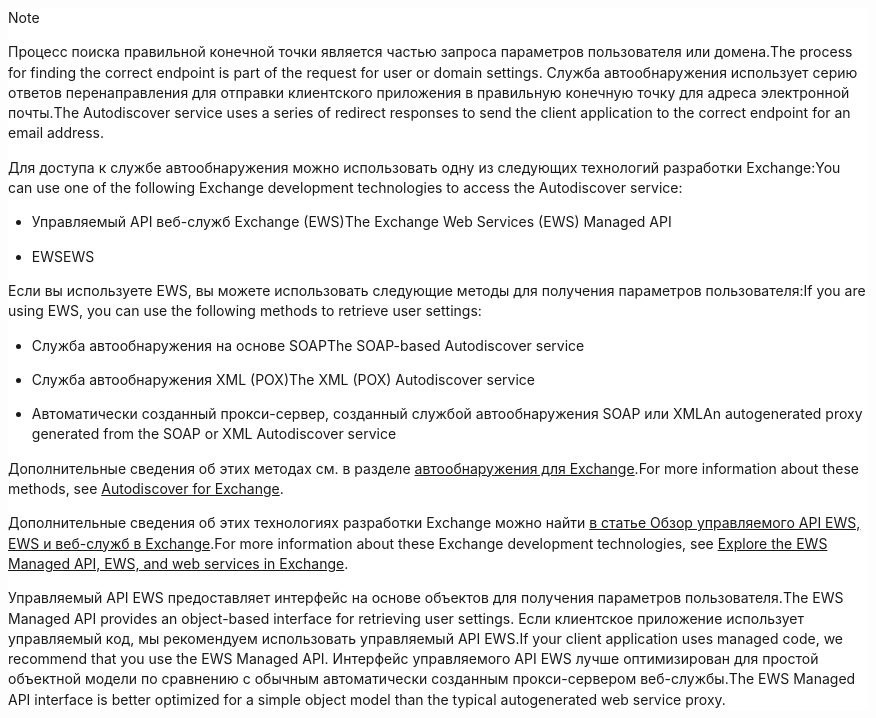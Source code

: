 > [!NOTE]
> <span data-ttu-id="a16b6-111">Процесс поиска правильной конечной точки является частью запроса параметров пользователя или домена.</span><span class="sxs-lookup"><span data-stu-id="a16b6-111">The process for finding the correct endpoint is part of the request for user or domain settings.</span></span> <span data-ttu-id="a16b6-112">Служба автообнаружения использует серию ответов перенаправления для отправки клиентского приложения в правильную конечную точку для адреса электронной почты.</span><span class="sxs-lookup"><span data-stu-id="a16b6-112">The Autodiscover service uses a series of redirect responses to send the client application to the correct endpoint for an email address.</span></span> 
  
<span data-ttu-id="a16b6-113">Для доступа к службе автообнаружения можно использовать одну из следующих технологий разработки Exchange:</span><span class="sxs-lookup"><span data-stu-id="a16b6-113">You can use one of the following Exchange development technologies to access the Autodiscover service:</span></span>

- <span data-ttu-id="a16b6-114">Управляемый API веб-служб Exchange (EWS)</span><span class="sxs-lookup"><span data-stu-id="a16b6-114">The Exchange Web Services (EWS) Managed API</span></span>
    
- <span data-ttu-id="a16b6-115">EWS</span><span class="sxs-lookup"><span data-stu-id="a16b6-115">EWS</span></span>
    
<span data-ttu-id="a16b6-116">Если вы используете EWS, вы можете использовать следующие методы для получения параметров пользователя:</span><span class="sxs-lookup"><span data-stu-id="a16b6-116">If you are using EWS, you can use the following methods to retrieve user settings:</span></span>
    
- <span data-ttu-id="a16b6-117">Служба автообнаружения на основе SOAP</span><span class="sxs-lookup"><span data-stu-id="a16b6-117">The SOAP-based Autodiscover service</span></span>
    
- <span data-ttu-id="a16b6-118">Служба автообнаружения XML (POX)</span><span class="sxs-lookup"><span data-stu-id="a16b6-118">The XML (POX) Autodiscover service</span></span>
    
- <span data-ttu-id="a16b6-119">Автоматически созданный прокси-сервер, созданный службой автообнаружения SOAP или XML</span><span class="sxs-lookup"><span data-stu-id="a16b6-119">An autogenerated proxy generated from the SOAP or XML Autodiscover service</span></span>
    
<span data-ttu-id="a16b6-120">Дополнительные сведения об этих методах см. в разделе [автообнаружения для Exchange](autodiscover-for-exchange.md).</span><span class="sxs-lookup"><span data-stu-id="a16b6-120">For more information about these methods, see [Autodiscover for Exchange](autodiscover-for-exchange.md).</span></span>

<span data-ttu-id="a16b6-121">Дополнительные сведения об этих технологиях разработки Exchange можно найти [в статье Обзор управляемого API EWS, EWS и веб-служб в Exchange](explore-the-ews-managed-api-ews-and-web-services-in-exchange.md).</span><span class="sxs-lookup"><span data-stu-id="a16b6-121">For more information about these Exchange development technologies, see [Explore the EWS Managed API, EWS, and web services in Exchange](explore-the-ews-managed-api-ews-and-web-services-in-exchange.md).</span></span> 

<span data-ttu-id="a16b6-122">Управляемый API EWS предоставляет интерфейс на основе объектов для получения параметров пользователя.</span><span class="sxs-lookup"><span data-stu-id="a16b6-122">The EWS Managed API provides an object-based interface for retrieving user settings.</span></span> <span data-ttu-id="a16b6-123">Если клиентское приложение использует управляемый код, мы рекомендуем использовать управляемый API EWS.</span><span class="sxs-lookup"><span data-stu-id="a16b6-123">If your client application uses managed code, we recommend that you use the EWS Managed API.</span></span> <span data-ttu-id="a16b6-124">Интерфейс управляемого API EWS лучше оптимизирован для простой объектной модели по сравнению с обычным автоматически созданным прокси-сервером веб-службы.</span><span class="sxs-lookup"><span data-stu-id="a16b6-124">The EWS Managed API interface is better optimized for a simple object model than the typical autogenerated web service proxy.</span></span> 
  